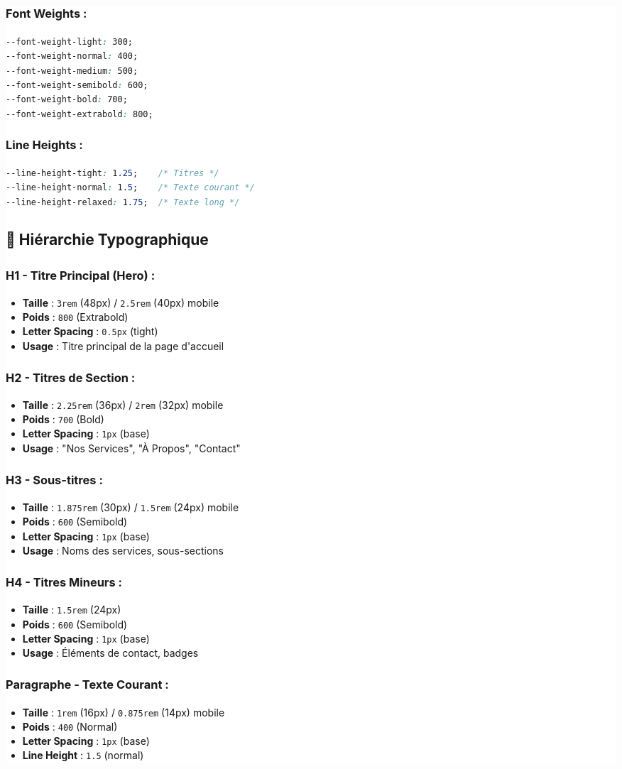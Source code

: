 ### **Font Weights :**
```css
--font-weight-light: 300;
--font-weight-normal: 400;
--font-weight-medium: 500;
--font-weight-semibold: 600;
--font-weight-bold: 700;
--font-weight-extrabold: 800;
```

### **Line Heights :**
```css
--line-height-tight: 1.25;    /* Titres */
--line-height-normal: 1.5;    /* Texte courant */
--line-height-relaxed: 1.75;  /* Texte long */
```

## 📱 **Hiérarchie Typographique**

### **H1 - Titre Principal (Hero) :**
- **Taille** : `3rem` (48px) / `2.5rem` (40px) mobile
- **Poids** : `800` (Extrabold)
- **Letter Spacing** : `0.5px` (tight)
- **Usage** : Titre principal de la page d'accueil

### **H2 - Titres de Section :**
- **Taille** : `2.25rem` (36px) / `2rem` (32px) mobile
- **Poids** : `700` (Bold)
- **Letter Spacing** : `1px` (base)
- **Usage** : "Nos Services", "À Propos", "Contact"

### **H3 - Sous-titres :**
- **Taille** : `1.875rem` (30px) / `1.5rem` (24px) mobile
- **Poids** : `600` (Semibold)
- **Letter Spacing** : `1px` (base)
- **Usage** : Noms des services, sous-sections

### **H4 - Titres Mineurs :**
- **Taille** : `1.5rem` (24px)
- **Poids** : `600` (Semibold)
- **Letter Spacing** : `1px` (base)
- **Usage** : Éléments de contact, badges

### **Paragraphe - Texte Courant :**
- **Taille** : `1rem` (16px) / `0.875rem` (14px) mobile
- **Poids** : `400` (Normal)
- **Letter Spacing** : `1px` (base)
- **Line Height** : `1.5` (normal)

